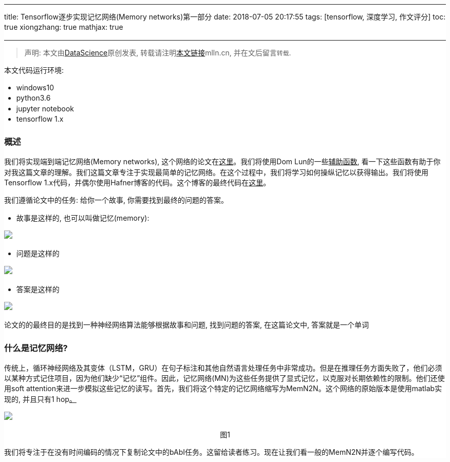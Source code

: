 
---
title: Tensorflow逐步实现记忆网络(Memory networks)第一部分
date: 2018-07-05 20:17:55
tags: [tensorflow, 深度学习, 作文评分]
toc: true
xiongzhang: true
mathjax: true

---
<span></span>


> 声明: 本文由[DataScience](http://mlln.cn)原创发表, 转载请注明[本文链接](http://mlln.cn)mlln.cn, 并在文后留言`转载`.

本文代码运行环境:

- windows10
- python3.6
- jupyter notebook
- tensorflow 1.x

### 概述

我们将实现端到端记忆网络(Memory networks), 这个网络的论文在[这里](https://arxiv.org/abs/1503.08895)。我们将使用Dom Lun的一些[辅助函数](https://github.com/domluna/memn2n/blob/master/data_utils.py), 看一下这些函数有助于你对我这篇文章的理解。我们这篇文章专注于实现最简单的记忆网络。在这个过程中，我们将学习如何操纵记忆以获得输出。我们将使用Tensorflow 1.x代码，并偶尔使用Hafner博客的代码。这个博客的最终代码在[这里](https://github.com/Utkarshdevd/memn2n-TFcode)。

我们遵循论文中的任务: 给你一个故事, 你需要找到最终的问题的答案。

- 故事是这样的, 也可以叫做记忆(memory):

<a href="http://mlln.cn" ><img src="images/story.png" /></a>

- 问题是这样的

<a href="http://mlln.cn" ><img src="images/question.png" /></a>

- 答案是这样的

<a href="http://mlln.cn" ><img src="images/answer.png" /></a>

论文的的最终目的是找到一种神经网络算法能够根据故事和问题, 找到问题的答案, 在这篇论文中, 答案就是一个单词

### 什么是记忆网络?

传统上，循环神经网络及其变体（LSTM，GRU）在句子标注和其他自然语言处理任务中非常成功。但是在推理任务方面失败了，他们必须以某种方式记住项目，因为他们缺少“记忆”组件。因此，记忆网络(MN)为这些任务提供了显式记忆，以克服对长期依赖性的限制。他们还使用soft attention来进一步模拟这些记忆的读写。首先，我们将这个特定的记忆网络缩写为MemN2N。这个网络的原始版本是使用matlab实现的, 并且只有1 hop<a href="http://mlln.cn" >。</a>

<a href="http://mlln.cn" ><img src="images/simpleMemn2n.jpg" /></a>
<center>图1</center>

我们将专注于在没有时间编码的情况下复制论文中的bAbI任务。这留给读者练习。现在让我们看一般的MemN2N并逐个编写代码。
